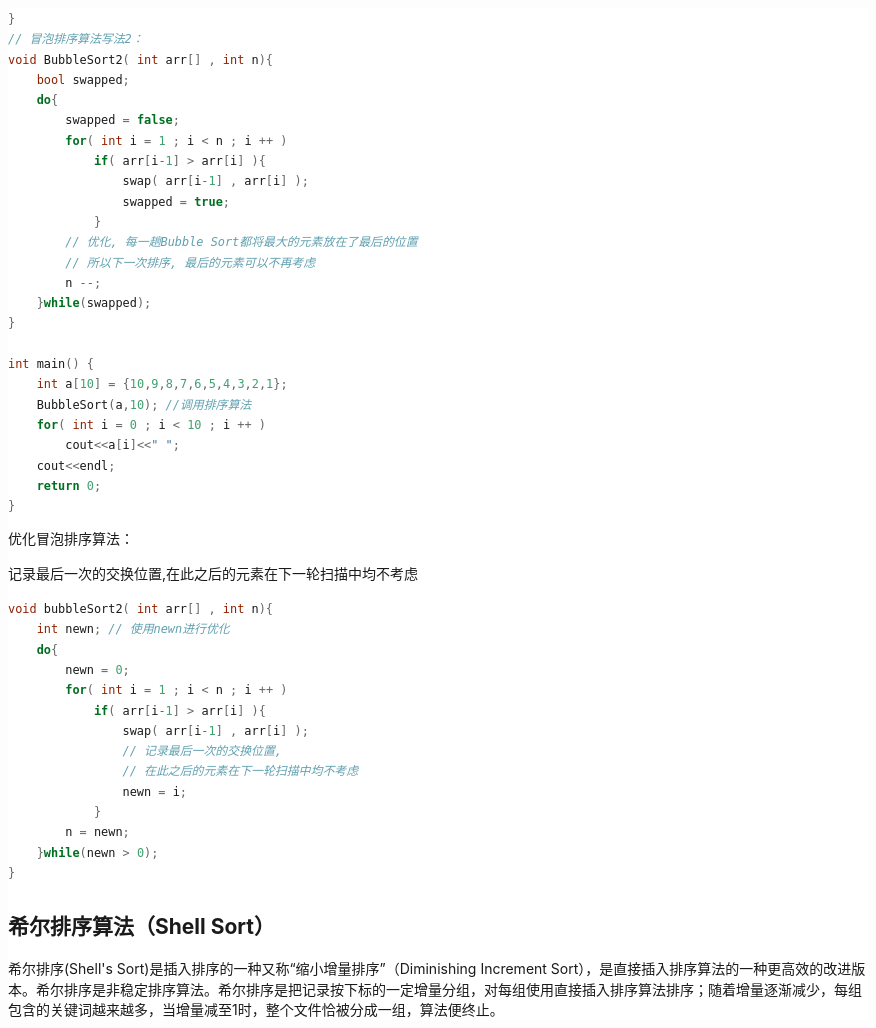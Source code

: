 ```cpp
}
// 冒泡排序算法写法2：
void BubbleSort2( int arr[] , int n){
    bool swapped;
    do{
        swapped = false;
        for( int i = 1 ; i < n ; i ++ )
            if( arr[i-1] > arr[i] ){
                swap( arr[i-1] , arr[i] );
                swapped = true;
            }
        // 优化, 每一趟Bubble Sort都将最大的元素放在了最后的位置
        // 所以下一次排序, 最后的元素可以不再考虑
        n --;
    }while(swapped);
}

int main() {
    int a[10] = {10,9,8,7,6,5,4,3,2,1};
    BubbleSort(a,10); //调用排序算法
    for( int i = 0 ; i < 10 ; i ++ )
        cout<<a[i]<<" ";
    cout<<endl;
    return 0;
}
```

优化冒泡排序算法：

记录最后一次的交换位置,在此之后的元素在下一轮扫描中均不考虑

```cpp
void bubbleSort2( int arr[] , int n){
    int newn; // 使用newn进行优化
    do{
        newn = 0;
        for( int i = 1 ; i < n ; i ++ )
            if( arr[i-1] > arr[i] ){
                swap( arr[i-1] , arr[i] );
                // 记录最后一次的交换位置,
                // 在此之后的元素在下一轮扫描中均不考虑
                newn = i;
            }
        n = newn;
    }while(newn > 0);
}
```

## 希尔排序算法（Shell Sort）

希尔排序(Shell's Sort)是插入排序的一种又称“缩小增量排序”（Diminishing Increment Sort），是直接插入排序算法的一种更高效的改进版本。希尔排序是非稳定排序算法。希尔排序是把记录按下标的一定增量分组，对每组使用直接插入排序算法排序；随着增量逐渐减少，每组包含的关键词越来越多，当增量减至1时，整个文件恰被分成一组，算法便终止。
